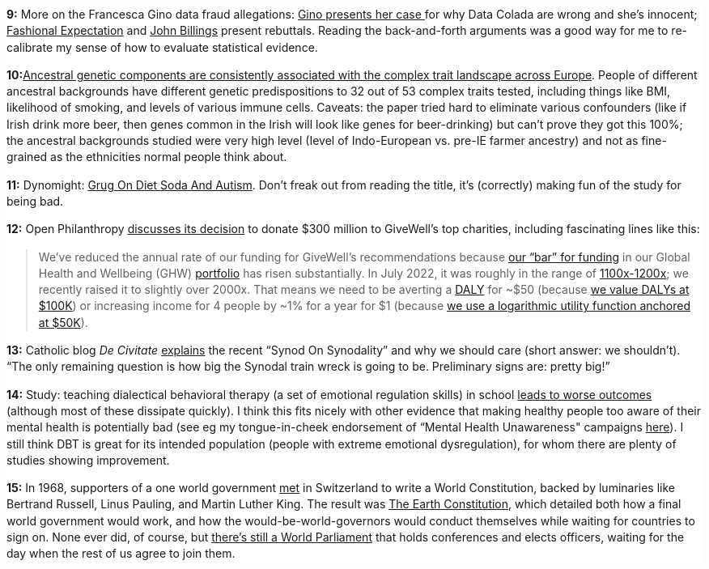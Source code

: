  **9:** More on the Francesca Gino data fraud allegations: [Gino presents her case ](https://www.francesca-v-harvard.org/data-colada-post-1)for why Data Colada are wrong and she’s innocent; [Fashional Expectation](https://fashionalexpectations.substack.com/p/ginormous-coincidences) and [John Billings](https://twitter.com/JohnHBillings/status/1708187948208857363) present rebuttals. Reading the back-and-forth arguments was a good way for me to re-calibrate my sense of how to evaluate statistical evidence.

 **10:**[Ancestral genetic components are consistently associated with the complex trait landscape across Europe](https://www.biorxiv.org/content/10.1101/2023.10.04.560881v1). People of different ancestral backgrounds have different genetic predispositions to 32 out of 53 complex traits tested, including things like BMI, likelihood of smoking, and levels of various immune cells. Caveats: the paper tried hard to eliminate various confounders (like if Irish drink more beer, then genes common in the Irish will look like genes for beer-drinking) but can’t prove they got this 100%; the ancestral backgrounds studied were very high level (Ievel of Indo-European vs. pre-IE farmer ancestry) and not as fine-grained as the ethnicities normal people think about.

 **11:** Dynomight: [Grug On Diet Soda And Autism](https://dynomight.net/grug/). Don’t freak out from reading the title, it’s (correctly) making fun of the study for being bad.

 **12:** Open Philanthropy [discusses its decision](https://forum.effectivealtruism.org/posts/KuByzfn6yiKMWBKmr/our-planned-allocation-to-givewell-s-recommendations-for-the) to donate $300 million to GiveWell’s top charities, including fascinating lines like this:

> We’ve reduced the annual rate of our funding for GiveWell’s recommendations because [our “bar” for funding](https://www.openphilanthropy.org/research/technical-updates-to-our-global-health-and-wellbeing-cause-prioritization-framework/#2-our-previous-bar) in our Global Health and Wellbeing (GHW) [portfolio](https://www.openphilanthropy.org/our-global-health-and-wellbeing-and-longtermism-grantmaking-portfolios/) has risen substantially. In July 2022, it was roughly in the range of [1100x-1200x](https://www.openphilanthropy.org/research/update-on-our-planned-allocation-to-givewells-recommended-charities-in-2022/#how-we-chose-this-years-allocation-to-givewell); we recently raised it to slightly over 2000x. That means we need to be averting a [DALY](https://en.wikipedia.org/wiki/Disability-adjusted_life_year) for ~$50 (because [we value DALYs at $100K](https://www.openphilanthropy.org/research/technical-updates-to-our-global-health-and-wellbeing-cause-prioritization-framework/#3-new-moral-weights)) or increasing income for 4 people by ~1% for a year for $1 (because [we use a logarithmic utility function anchored at $50K](https://www.openphilanthropy.org/research/technical-updates-to-our-global-health-and-wellbeing-cause-prioritization-framework/#1-how-we-previously-compared-health-and-income)).

 **13:** Catholic blog _De Civitate_ [explains](https://decivitate.substack.com/p/the-synod-cant-do-anything-so-chillax) the recent “Synod On Synodality” and why we should care (short answer: we shouldn’t). “The only remaining question is how big the Synodal train wreck is going to be. Preliminary signs are: pretty big!”

 **14:** Study: teaching dialectical behavioral therapy (a set of emotional regulation skills) in school [leads to worse outcomes](https://www.sciencedirect.com/science/article/pii/S0005796723001560) (although most of these dissipate quickly). I think this fits nicely with other evidence that making healthy people too aware of their mental health is potentially bad (see eg my tongue-in-cheek endorsement of “Mental Health Unawareness" campaigns [here](https://www.astralcodexten.com/p/book-review-crazy-like-us)). I still think DBT is great for its intended population (people with extreme emotional dysregulation), for whom there are plenty of studies showing improvement.

 **15:** In 1968, supporters of a one world government [met](https://en.wikipedia.org/wiki/World_Constitution_Coordinating_Committee) in Switzerland to write a World Constitution, backed by luminaries like Bertrand Russell, Linus Pauling, and Martin Luther King. The result was [The Earth Constitution](http://worldparliament-gov.org/constitution/the-earth-constitution/), which detailed both how a final world government would work, and how the would-be-world-governors would conduct themselves while waiting for countries to sign on. None ever did, of course, but [there’s still a World Parliament](http://worldparliament-gov.org/) that holds conferences and elects officers, waiting for the day when the rest of us agree to join them.
